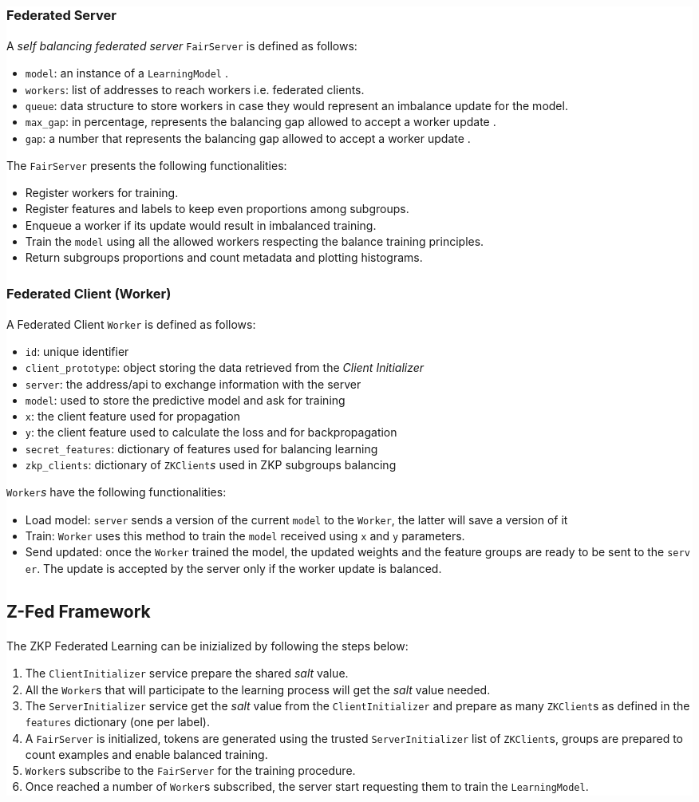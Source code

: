 ### Federated Server
A *self balancing federated server* `FairServer` is defined as follows:

 - `model`: an instance of a `LearningModel` .
 - `workers`: list of addresses to reach workers i.e. federated clients.
 - `queue`: data structure to store workers in case they would represent an imbalance update for the model.
 - `max_gap`: in percentage, represents the balancing gap allowed to accept a worker update .
 - `gap`: a number that represents the balancing gap allowed to accept a worker update .

The `FairServer` presents the following functionalities:

 - Register workers for training.
 - Register features and labels to keep even proportions among subgroups.
 - Enqueue a worker if its update would result in imbalanced training.
 - Train the `model` using all the allowed workers respecting the balance training principles.
 - Return subgroups proportions and count metadata and plotting histograms.

### Federated Client (Worker)

A Federated Client `Worker` is defined as follows:

 - `id`: unique identifier
 - `client_prototype`: object storing the data retrieved from  the *Client Initializer*
 - `server`: the address/api to exchange information with the server
 - `model`: used to store the predictive model and ask for training
 - `x`: the client feature used for propagation
 - `y`: the client feature used to calculate the loss and for backpropagation
 - `secret_features`: dictionary of features used for balancing learning
 - `zkp_clients`: dictionary of `ZKClient`*s* used in ZKP subgroups balancing

`Worker`*s* have the following functionalities:

 - Load model: `server` sends a version of the current `model` to the `Worker`, the latter will save a version of it
 - Train: `Worker` uses this method to train the `model` received using `x` and `y` parameters.
 - Send updated: once the `Worker` trained the model, the updated weights and the feature groups are ready to be sent to the `server`. The update is accepted by the server only if the worker update is balanced.

## Z-Fed Framework 

The ZKP Federated Learning can be inizialized by following the steps below:

 1. The `ClientInitializer` service prepare the shared $salt$ value.
 2. All the `Worker`s that will participate to the learning process will get the $salt$ value needed.
 3. The `ServerInitializer` service get the $salt$ value from the `ClientInitializer` and prepare as many `ZKClient`s as defined in the `features` dictionary (one per label).
 4. A `FairServer` is initialized, tokens are generated using the trusted `ServerInitializer` list of `ZKClient`s, groups are prepared to count examples and enable balanced training.
 5. `Worker`s subscribe to the `FairServer` for the training procedure.
 6. Once reached a number of `Worker`s subscribed, the server start requesting them to train the `LearningModel`.


